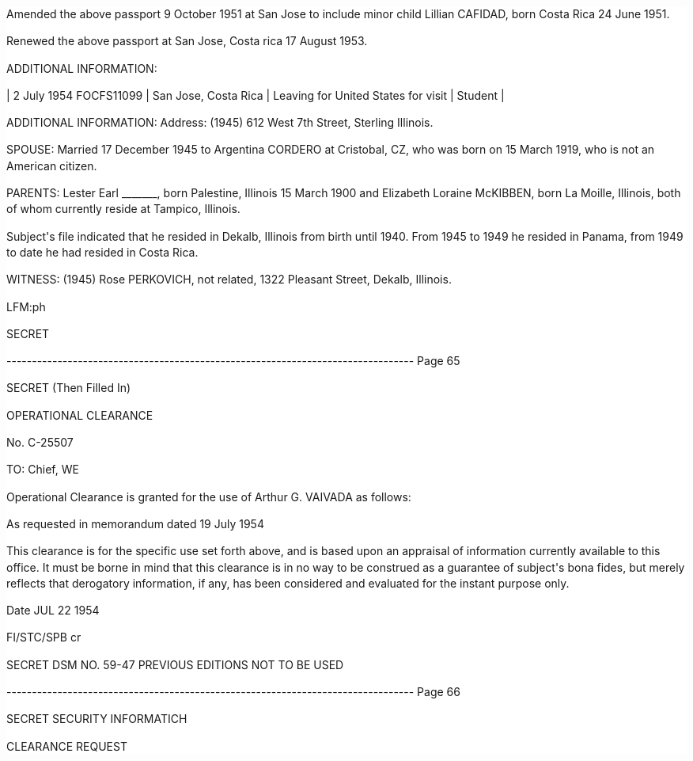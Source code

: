 Amended the above passport 9 October 1951 at San Jose to include minor child Lillian CAFIDAD, born Costa Rica 24 June 1951.

Renewed the above passport at San Jose, Costa rica 17 August 1953.

ADDITIONAL INFORMATION:

| 2 July 1954   FOCFS11099        | San Jose, Costa Rica  | Leaving for United States for visit | Student |

ADDITIONAL INFORMATION: Address: (1945) 612 West 7th Street, Sterling Illinois.

SPOUSE: Married 17 December 1945 to Argentina CORDERO at Cristobal, CZ, who was born on 15 March 1919, who is not an American citizen.

PARENTS: Lester Earl _______, born Palestine, Illinois 15 March 1900 and Elizabeth Loraine McKIBBEN, born La Moille, Illinois, both of whom currently reside at Tampico, Illinois.

Subject's file indicated that he resided in Dekalb, Illinois from birth until 1940. From 1945 to 1949 he resided in Panama, from 1949 to date he had resided in Costa Rica.

WITNESS: (1945) Rose PERKOVICH, not related, 1322 Pleasant Street, Dekalb, Illinois.

LFM:ph

SECRET


-------------------------------------------------------------------------------- Page 65

SECRET
(Then Filled In)

OPERATIONAL CLEARANCE

No. C-25507

TO: Chief, WE

Operational Clearance is granted for the use of Arthur G. VAIVADA as follows:

As requested in memorandum dated 19 July 1954

This clearance is for the specific use set forth above, and is based upon an appraisal of information currently available to this office. It must be borne in mind that this clearance is in no way to be construed as a guarantee of subject's bona fides, but merely reflects that derogatory information, if any, has been considered and evaluated for the instant purpose only.

Date JUL 22 1954

FI/STC/SPB
cr

SECRET
DSM NO. 59-47 PREVIOUS EDITIONS NOT TO BE USED


-------------------------------------------------------------------------------- Page 66

SECRET
SECURITY INFORMATICH

CLEARANCE REQUEST
